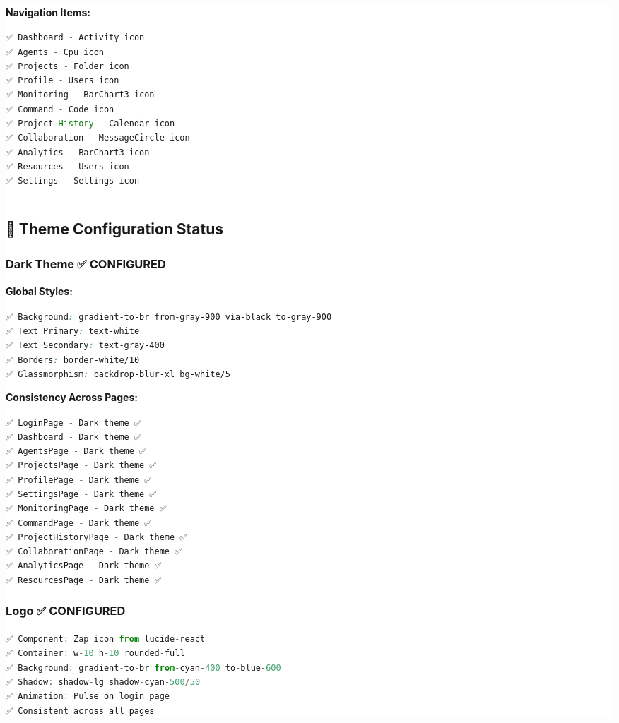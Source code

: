 **Navigation Items:**
```javascript
✅ Dashboard - Activity icon
✅ Agents - Cpu icon
✅ Projects - Folder icon
✅ Profile - Users icon
✅ Monitoring - BarChart3 icon
✅ Command - Code icon
✅ Project History - Calendar icon
✅ Collaboration - MessageCircle icon
✅ Analytics - BarChart3 icon
✅ Resources - Users icon
✅ Settings - Settings icon
```

---

## 🎨 Theme Configuration Status

### Dark Theme ✅ CONFIGURED

**Global Styles:**
```css
✅ Background: gradient-to-br from-gray-900 via-black to-gray-900
✅ Text Primary: text-white
✅ Text Secondary: text-gray-400
✅ Borders: border-white/10
✅ Glassmorphism: backdrop-blur-xl bg-white/5
```

**Consistency Across Pages:**
```javascript
✅ LoginPage - Dark theme ✅
✅ Dashboard - Dark theme ✅
✅ AgentsPage - Dark theme ✅
✅ ProjectsPage - Dark theme ✅
✅ ProfilePage - Dark theme ✅
✅ SettingsPage - Dark theme ✅
✅ MonitoringPage - Dark theme ✅
✅ CommandPage - Dark theme ✅
✅ ProjectHistoryPage - Dark theme ✅
✅ CollaborationPage - Dark theme ✅
✅ AnalyticsPage - Dark theme ✅
✅ ResourcesPage - Dark theme ✅
```

### Logo ✅ CONFIGURED
```javascript
✅ Component: Zap icon from lucide-react
✅ Container: w-10 h-10 rounded-full
✅ Background: gradient-to-br from-cyan-400 to-blue-600
✅ Shadow: shadow-lg shadow-cyan-500/50
✅ Animation: Pulse on login page
✅ Consistent across all pages
```
